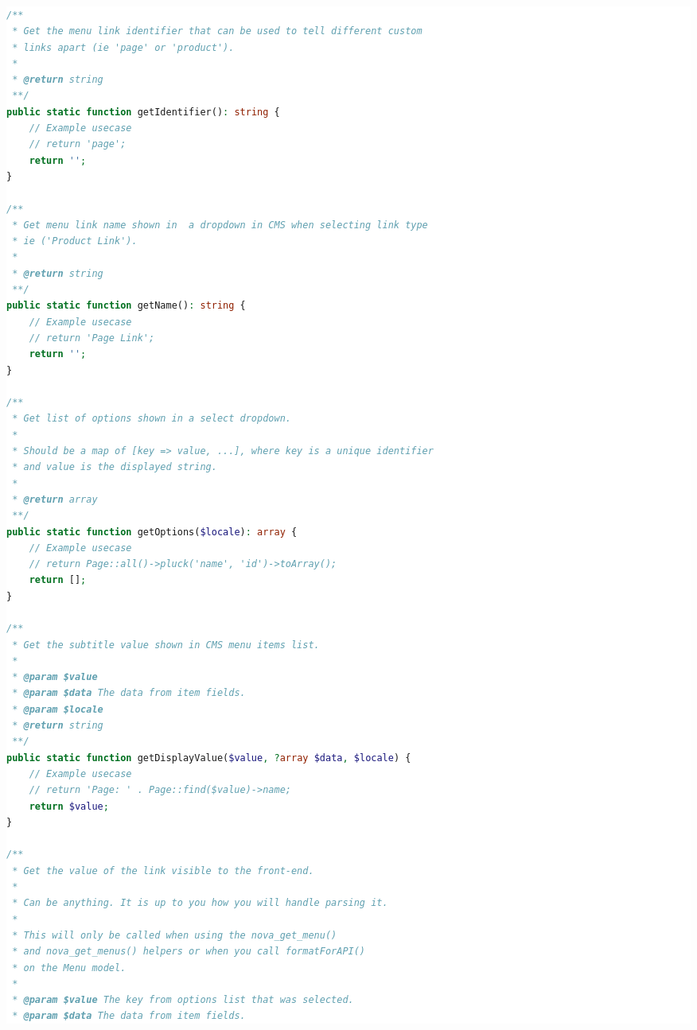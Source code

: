 ```php
/**
 * Get the menu link identifier that can be used to tell different custom
 * links apart (ie 'page' or 'product').
 *
 * @return string
 **/
public static function getIdentifier(): string {
    // Example usecase
    // return 'page';
    return '';
}

/**
 * Get menu link name shown in  a dropdown in CMS when selecting link type
 * ie ('Product Link').
 *
 * @return string
 **/
public static function getName(): string {
    // Example usecase
    // return 'Page Link';
    return '';
}

/**
 * Get list of options shown in a select dropdown.
 *
 * Should be a map of [key => value, ...], where key is a unique identifier
 * and value is the displayed string.
 *
 * @return array
 **/
public static function getOptions($locale): array {
    // Example usecase
    // return Page::all()->pluck('name', 'id')->toArray();
    return [];
}

/**
 * Get the subtitle value shown in CMS menu items list.
 *
 * @param $value
 * @param $data The data from item fields.
 * @param $locale
 * @return string
 **/
public static function getDisplayValue($value, ?array $data, $locale) {
    // Example usecase
    // return 'Page: ' . Page::find($value)->name;
    return $value;
}

/**
 * Get the value of the link visible to the front-end.
 *
 * Can be anything. It is up to you how you will handle parsing it.
 *
 * This will only be called when using the nova_get_menu()
 * and nova_get_menus() helpers or when you call formatForAPI()
 * on the Menu model.
 *
 * @param $value The key from options list that was selected.
 * @param $data The data from item fields.
```